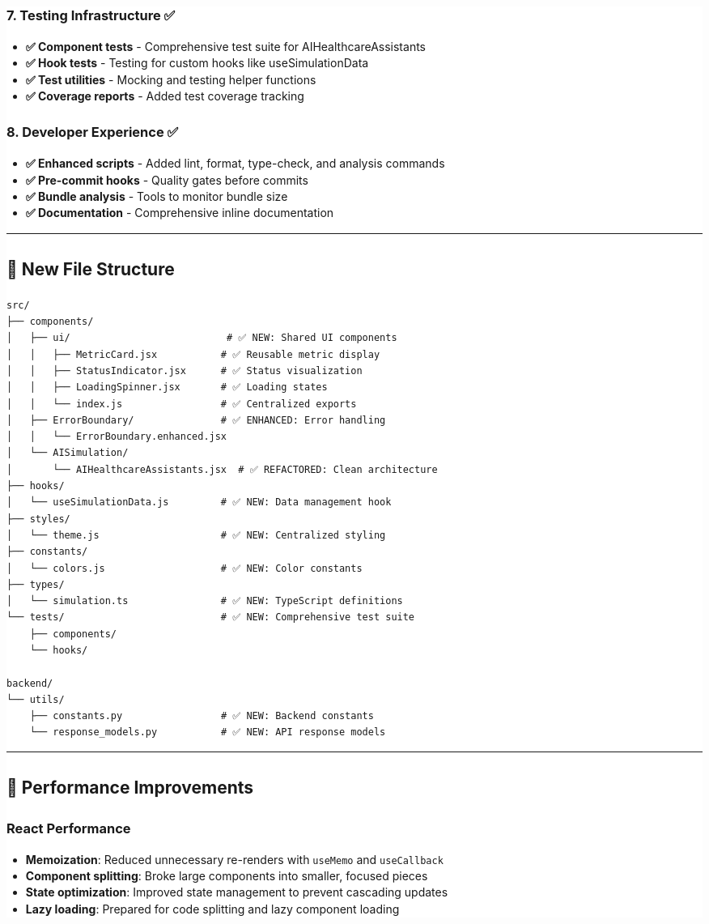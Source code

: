 ### **7. Testing Infrastructure** ✅
- **✅ Component tests** - Comprehensive test suite for AIHealthcareAssistants
- **✅ Hook tests** - Testing for custom hooks like useSimulationData
- **✅ Test utilities** - Mocking and testing helper functions
- **✅ Coverage reports** - Added test coverage tracking

### **8. Developer Experience** ✅
- **✅ Enhanced scripts** - Added lint, format, type-check, and analysis commands
- **✅ Pre-commit hooks** - Quality gates before commits
- **✅ Bundle analysis** - Tools to monitor bundle size
- **✅ Documentation** - Comprehensive inline documentation

---

## 📁 **New File Structure**

```
src/
├── components/
│   ├── ui/                           # ✅ NEW: Shared UI components
│   │   ├── MetricCard.jsx           # ✅ Reusable metric display
│   │   ├── StatusIndicator.jsx      # ✅ Status visualization
│   │   ├── LoadingSpinner.jsx       # ✅ Loading states
│   │   └── index.js                 # ✅ Centralized exports
│   ├── ErrorBoundary/               # ✅ ENHANCED: Error handling
│   │   └── ErrorBoundary.enhanced.jsx
│   └── AISimulation/
│       └── AIHealthcareAssistants.jsx  # ✅ REFACTORED: Clean architecture
├── hooks/
│   └── useSimulationData.js         # ✅ NEW: Data management hook
├── styles/
│   └── theme.js                     # ✅ NEW: Centralized styling
├── constants/
│   └── colors.js                    # ✅ NEW: Color constants
├── types/
│   └── simulation.ts                # ✅ NEW: TypeScript definitions
└── tests/                           # ✅ NEW: Comprehensive test suite
    ├── components/
    └── hooks/

backend/
└── utils/
    ├── constants.py                 # ✅ NEW: Backend constants
    └── response_models.py           # ✅ NEW: API response models
```

---

## 🎯 **Performance Improvements**

### **React Performance**
- **Memoization**: Reduced unnecessary re-renders with `useMemo` and `useCallback`
- **Component splitting**: Broke large components into smaller, focused pieces
- **State optimization**: Improved state management to prevent cascading updates
- **Lazy loading**: Prepared for code splitting and lazy component loading

